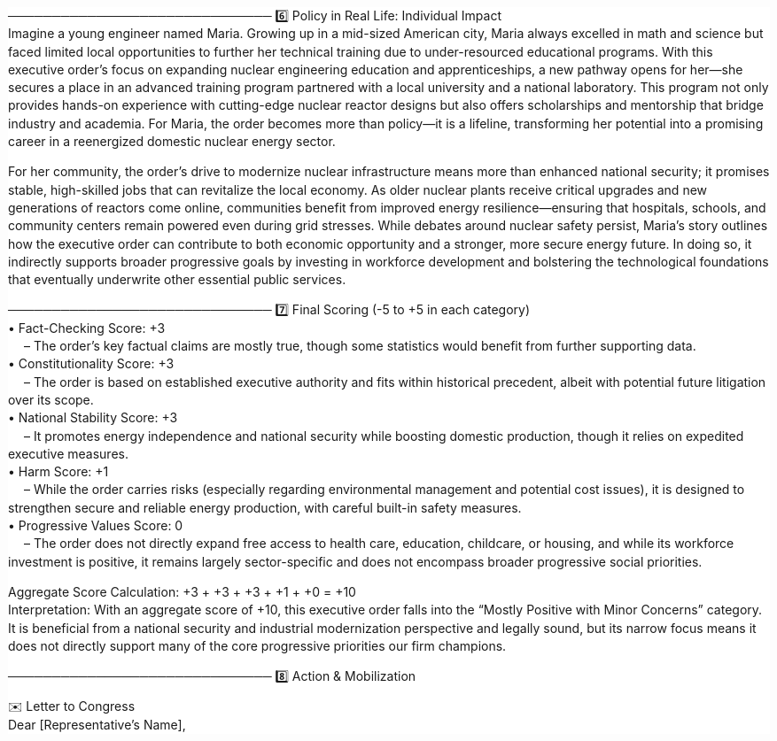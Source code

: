 ──────────────────────────────
6️⃣ Policy in Real Life: Individual Impact  
Imagine a young engineer named Maria. Growing up in a mid-sized American city, Maria always excelled in math and science but faced limited local opportunities to further her technical training due to under-resourced educational programs. With this executive order’s focus on expanding nuclear engineering education and apprenticeships, a new pathway opens for her—she secures a place in an advanced training program partnered with a local university and a national laboratory. This program not only provides hands-on experience with cutting-edge nuclear reactor designs but also offers scholarships and mentorship that bridge industry and academia. For Maria, the order becomes more than policy—it is a lifeline, transforming her potential into a promising career in a reenergized domestic nuclear energy sector.  

For her community, the order’s drive to modernize nuclear infrastructure means more than enhanced national security; it promises stable, high-skilled jobs that can revitalize the local economy. As older nuclear plants receive critical upgrades and new generations of reactors come online, communities benefit from improved energy resilience—ensuring that hospitals, schools, and community centers remain powered even during grid stresses. While debates around nuclear safety persist, Maria’s story outlines how the executive order can contribute to both economic opportunity and a stronger, more secure energy future. In doing so, it indirectly supports broader progressive goals by investing in workforce development and bolstering the technological foundations that eventually underwrite other essential public services.

──────────────────────────────
7️⃣ Final Scoring (-5 to +5 in each category)  
• Fact-Checking Score: +3  
  – The order’s key factual claims are mostly true, though some statistics would benefit from further supporting data.  
• Constitutionality Score: +3  
  – The order is based on established executive authority and fits within historical precedent, albeit with potential future litigation over its scope.  
• National Stability Score: +3  
  – It promotes energy independence and national security while boosting domestic production, though it relies on expedited executive measures.  
• Harm Score: +1  
  – While the order carries risks (especially regarding environmental management and potential cost issues), it is designed to strengthen secure and reliable energy production, with careful built-in safety measures.  
• Progressive Values Score: 0  
  – The order does not directly expand free access to health care, education, childcare, or housing, and while its workforce investment is positive, it remains largely sector-specific and does not encompass broader progressive social priorities.  

Aggregate Score Calculation: +3 + +3 + +3 + +1 + +0 = +10  
Interpretation: With an aggregate score of +10, this executive order falls into the “Mostly Positive with Minor Concerns” category. It is beneficial from a national security and industrial modernization perspective and legally sound, but its narrow focus means it does not directly support many of the core progressive priorities our firm champions.

──────────────────────────────
8️⃣ Action & Mobilization  

✉️ Letter to Congress  
Dear [Representative’s Name],
